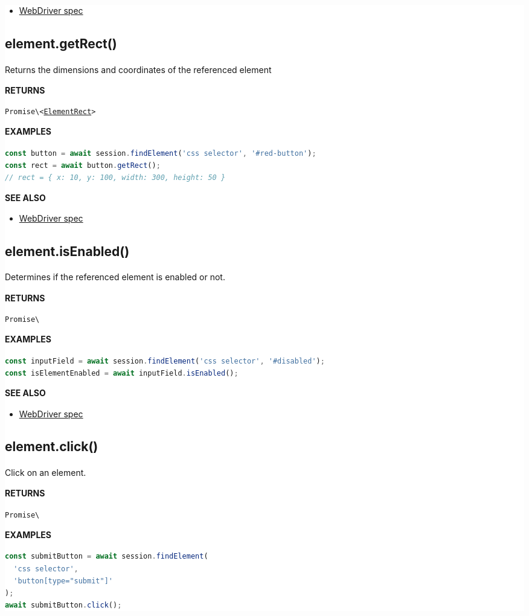 * [WebDriver spec](https://www.w3.org/TR/webdriver/#get-element-tag-name)

## element.getRect\(\)

Returns the dimensions and coordinates of the referenced element

**RETURNS**

`Promise\<`[`ElementRect`](elements.md#elementrect)`>`

**EXAMPLES**

```typescript
const button = await session.findElement('css selector', '#red-button');
const rect = await button.getRect();
// rect = { x: 10, y: 100, width: 300, height: 50 }
```

**SEE ALSO**

* [WebDriver spec](https://www.w3.org/TR/webdriver/#get-element-rect)

## element.isEnabled\(\)

Determines if the referenced element is enabled or not.

**RETURNS**

`Promise\`

**EXAMPLES**

```typescript
const inputField = await session.findElement('css selector', '#disabled');
const isElementEnabled = await inputField.isEnabled();
```

**SEE ALSO**

* [WebDriver spec](https://www.w3.org/TR/webdriver/#is-element-enabled)

## element.click\(\)

Click on an element.

**RETURNS**

`Promise\`

**EXAMPLES**

```typescript
const submitButton = await session.findElement(
  'css selector',
  'button[type="submit"]'
);
await submitButton.click();
```
